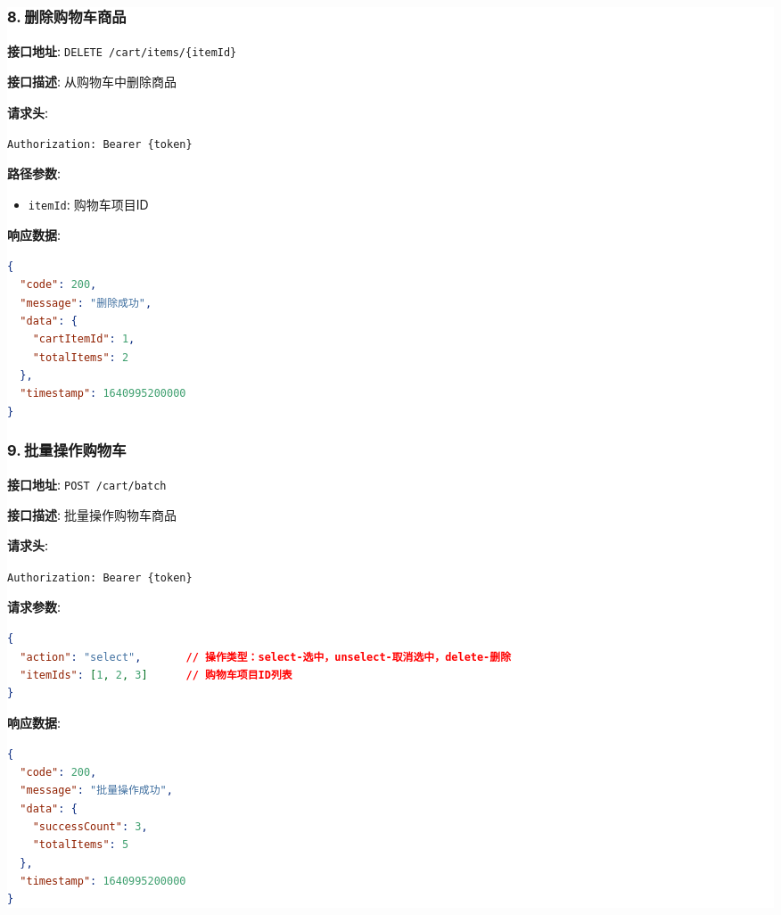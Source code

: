 ### 8. 删除购物车商品

**接口地址**: `DELETE /cart/items/{itemId}`

**接口描述**: 从购物车中删除商品

**请求头**:
```
Authorization: Bearer {token}
```

**路径参数**:
- `itemId`: 购物车项目ID

**响应数据**:
```json
{
  "code": 200,
  "message": "删除成功",
  "data": {
    "cartItemId": 1,
    "totalItems": 2
  },
  "timestamp": 1640995200000
}
```

### 9. 批量操作购物车

**接口地址**: `POST /cart/batch`

**接口描述**: 批量操作购物车商品

**请求头**:
```
Authorization: Bearer {token}
```

**请求参数**:
```json
{
  "action": "select",       // 操作类型：select-选中，unselect-取消选中，delete-删除
  "itemIds": [1, 2, 3]      // 购物车项目ID列表
}
```

**响应数据**:
```json
{
  "code": 200,
  "message": "批量操作成功",
  "data": {
    "successCount": 3,
    "totalItems": 5
  },
  "timestamp": 1640995200000
}
```
